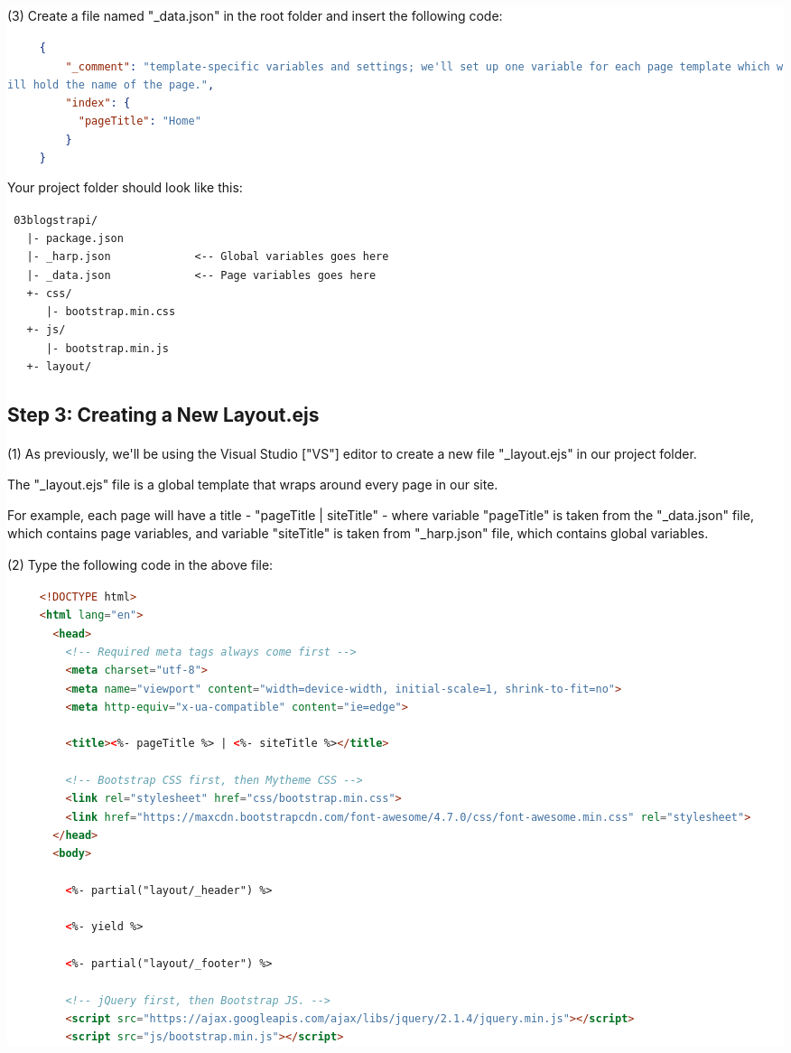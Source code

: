 (3) Create a file named "_data.json" in the root folder and insert the following code:

```json
     {
         "_comment": "template-specific variables and settings; we'll set up one variable for each page template which will hold the name of the page.",
         "index": {
           "pageTitle": "Home"
         }
     }
```

Your project folder should look like this:

     03blogstrapi/
       |- package.json
       |- _harp.json             <-- Global variables goes here
       |- _data.json             <-- Page variables goes here
       +- css/                  
          |- bootstrap.min.css  
       +- js/                   
          |- bootstrap.min.js   
       +- layout/              

## Step 3: Creating a New Layout.ejs

(1) As previously, we'll be using the Visual Studio ["VS"] editor to create a new file "_layout.ejs" in our project folder.

The "_layout.ejs" file is a global template that wraps around every page in our site.

For example, each page will have a title - "pageTitle | siteTitle" - where variable "pageTitle" is taken from the "_data.json" file, which contains page variables, and variable "siteTitle" is taken from "_harp.json" file, which contains global variables.

(2) Type the following code in the above file:

```html
     <!DOCTYPE html> 
     <html lang="en"> 
       <head> 
         <!-- Required meta tags always come first --> 
         <meta charset="utf-8"> 
         <meta name="viewport" content="width=device-width, initial-scale=1, shrink-to-fit=no"> 
         <meta http-equiv="x-ua-compatible" content="ie=edge"> 
      
         <title><%- pageTitle %> | <%- siteTitle %></title> 
      
         <!-- Bootstrap CSS first, then Mytheme CSS --> 
         <link rel="stylesheet" href="css/bootstrap.min.css">
         <link href="https://maxcdn.bootstrapcdn.com/font-awesome/4.7.0/css/font-awesome.min.css" rel="stylesheet">
       </head> 
       <body> 
      
         <%- partial("layout/_header") %> 
      
         <%- yield %>
     
         <%- partial("layout/_footer") %> 
      
         <!-- jQuery first, then Bootstrap JS. --> 
         <script src="https://ajax.googleapis.com/ajax/libs/jquery/2.1.4/jquery.min.js"></script> 
         <script src="js/bootstrap.min.js"></script> 
```

[1]: http://tldr.pro/blog/blog/images/creating-a-blog-theme-with-bootstrap-and-harp/step-1--creating-a-new-nodejs-project-.png
[2]: http://tldr.pro/blog/blog/images/creating-a-blog-theme-with-bootstrap-and-harp/step-6--running-our-home-page-.png